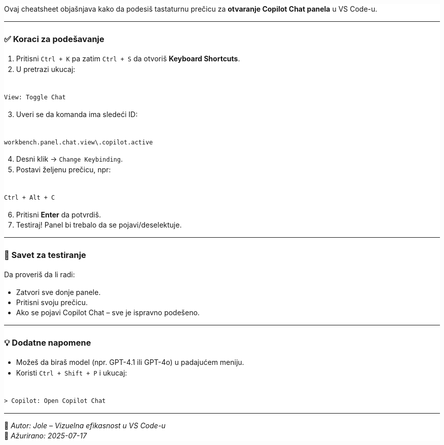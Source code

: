Ovaj cheatsheet objašnjava kako da podesiš tastaturnu prečicu za **otvaranje Copilot Chat panela** u VS Code-u.

---

### ✅ Koraci za podešavanje

1. Pritisni `Ctrl + K` pa zatim `Ctrl + S` da otvoriš **Keyboard Shortcuts**.
2. U pretrazi ukucaj:  
```

View: Toggle Chat

```
3. Uveri se da komanda ima sledeći ID:  
```

workbench.panel.chat.view\.copilot.active

```
4. Desni klik → `Change Keybinding`.
5. Postavi željenu prečicu, npr:  
```

Ctrl + Alt + C

```
6. Pritisni **Enter** da potvrdiš.
7. Testiraj! Panel bi trebalo da se pojavi/deselektuje.

---

### 🧪 Savet za testiranje

Da proveriš da li radi:
- Zatvori sve donje panele.
- Pritisni svoju prečicu.
- Ako se pojavi Copilot Chat – sve je ispravno podešeno.

---

### 💡 Dodatne napomene

- Možeš da biraš model (npr. GPT-4.1 ili GPT-4o) u padajućem meniju.
- Koristi `Ctrl + Shift + P` i ukucaj:  
```

> Copilot: Open Copilot Chat
```
---

📍 *Autor: Jole – Vizuelna efikasnost u VS Code-u*  
📆 *Ažurirano: 2025-07-17*


